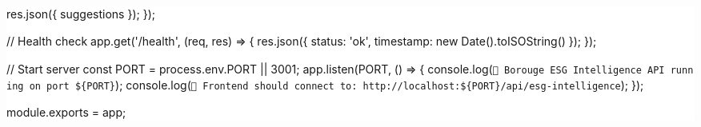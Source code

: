   res.json({ suggestions });
});

// Health check
app.get('/health', (req, res) => {
  res.json({ status: 'ok', timestamp: new Date().toISOString() });
});

// Start server
const PORT = process.env.PORT || 3001;
app.listen(PORT, () => {
  console.log(`🚀 Borouge ESG Intelligence API running on port ${PORT}`);
  console.log(`🔗 Frontend should connect to: http://localhost:${PORT}/api/esg-intelligence`);
});

module.exports = app;